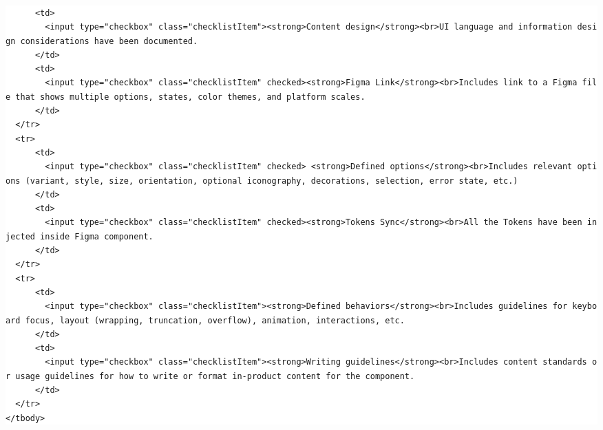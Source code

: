           <td>
            <input type="checkbox" class="checklistItem"><strong>Content design</strong><br>UI language and information design considerations have been documented.
          </td>
          <td>
            <input type="checkbox" class="checklistItem" checked><strong>Figma Link</strong><br>Includes link to a Figma file that shows multiple options, states, color themes, and platform scales.
          </td>
      </tr>
      <tr>
          <td>
            <input type="checkbox" class="checklistItem" checked> <strong>Defined options</strong><br>Includes relevant options (variant, style, size, orientation, optional iconography, decorations, selection, error state, etc.)
          </td>
          <td>
            <input type="checkbox" class="checklistItem" checked><strong>Tokens Sync</strong><br>All the Tokens have been injected inside Figma component.
          </td>
      </tr>
      <tr>
          <td>
            <input type="checkbox" class="checklistItem"><strong>Defined behaviors</strong><br>Includes guidelines for keyboard focus, layout (wrapping, truncation, overflow), animation, interactions, etc.
          </td>
          <td>
            <input type="checkbox" class="checklistItem"><strong>Writing guidelines</strong><br>Includes content standards or usage guidelines for how to write or format in-product content for the component.
          </td>
      </tr>
    </tbody>
</table>
